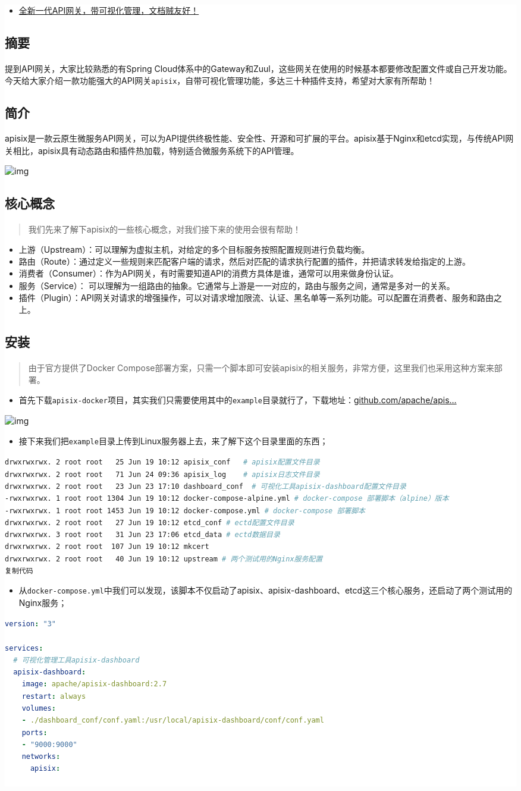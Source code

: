 - [全新一代API网关，带可视化管理，文档贼友好！](https://juejin.cn/post/6981613816719081479)



## 摘要

提到API网关，大家比较熟悉的有Spring Cloud体系中的Gateway和Zuul，这些网关在使用的时候基本都要修改配置文件或自己开发功能。今天给大家介绍一款功能强大的API网关`apisix`，自带可视化管理功能，多达三十种插件支持，希望对大家有所帮助！

## 简介

apisix是一款云原生微服务API网关，可以为API提供终极性能、安全性、开源和可扩展的平台。apisix基于Nginx和etcd实现，与传统API网关相比，apisix具有动态路由和插件热加载，特别适合微服务系统下的API管理。

![img](https://p3-juejin.byteimg.com/tos-cn-i-k3u1fbpfcp/6290719135f74b3ba6bc6f8a0fdca1d0~tplv-k3u1fbpfcp-zoom-1.image)

## 核心概念

> 我们先来了解下apisix的一些核心概念，对我们接下来的使用会很有帮助！

- 上游（Upstream）：可以理解为虚拟主机，对给定的多个目标服务按照配置规则进行负载均衡。
- 路由（Route）：通过定义一些规则来匹配客户端的请求，然后对匹配的请求执行配置的插件，并把请求转发给指定的上游。
- 消费者（Consumer）：作为API网关，有时需要知道API的消费方具体是谁，通常可以用来做身份认证。
- 服务（Service）： 可以理解为一组路由的抽象。它通常与上游是一一对应的，路由与服务之间，通常是多对一的关系。
- 插件（Plugin）：API网关对请求的增强操作，可以对请求增加限流、认证、黑名单等一系列功能。可以配置在消费者、服务和路由之上。

## 安装

> 由于官方提供了Docker Compose部署方案，只需一个脚本即可安装apisix的相关服务，非常方便，这里我们也采用这种方案来部署。

- 首先下载`apisix-docker`项目，其实我们只需要使用其中的`example`目录就行了，下载地址：[github.com/apache/apis…](https://github.com/apache/apisix-docker)

![img](https://p3-juejin.byteimg.com/tos-cn-i-k3u1fbpfcp/32e912efec014a98aaf26c2a7ba913a3~tplv-k3u1fbpfcp-zoom-1.image)

- 接下来我们把`example`目录上传到Linux服务器上去，来了解下这个目录里面的东西；

```bash
drwxrwxrwx. 2 root root   25 Jun 19 10:12 apisix_conf   # apisix配置文件目录
drwxrwxrwx. 2 root root   71 Jun 24 09:36 apisix_log    # apisix日志文件目录
drwxrwxrwx. 2 root root   23 Jun 23 17:10 dashboard_conf  # 可视化工具apisix-dashboard配置文件目录
-rwxrwxrwx. 1 root root 1304 Jun 19 10:12 docker-compose-alpine.yml # docker-compose 部署脚本（alpine）版本
-rwxrwxrwx. 1 root root 1453 Jun 19 10:12 docker-compose.yml # docker-compose 部署脚本
drwxrwxrwx. 2 root root   27 Jun 19 10:12 etcd_conf # ectd配置文件目录
drwxrwxrwx. 3 root root   31 Jun 23 17:06 etcd_data # ectd数据目录
drwxrwxrwx. 2 root root  107 Jun 19 10:12 mkcert
drwxrwxrwx. 2 root root   40 Jun 19 10:12 upstream # 两个测试用的Nginx服务配置
复制代码
```

- 从`docker-compose.yml`中我们可以发现，该脚本不仅启动了apisix、apisix-dashboard、etcd这三个核心服务，还启动了两个测试用的Nginx服务；

```yaml
version: "3"

services:
  # 可视化管理工具apisix-dashboard
  apisix-dashboard:
    image: apache/apisix-dashboard:2.7
    restart: always
    volumes:
    - ./dashboard_conf/conf.yaml:/usr/local/apisix-dashboard/conf/conf.yaml
    ports:
    - "9000:9000"
    networks:
      apisix:
  
```